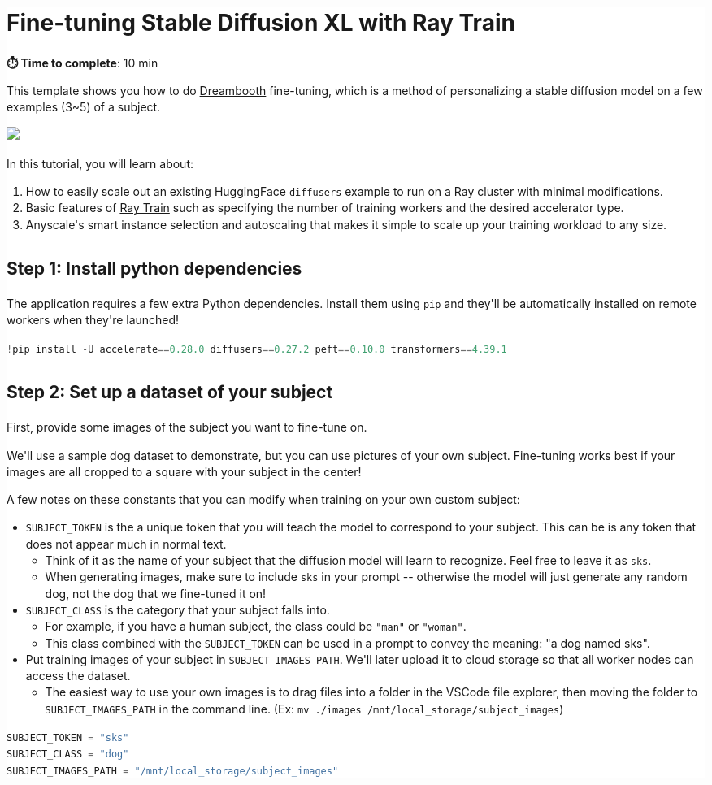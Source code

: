 # Fine-tuning Stable Diffusion XL with Ray Train

**⏱️ Time to complete**: 10 min

This template shows you how to do [Dreambooth](https://arxiv.org/abs/2208.12242) fine-tuning, which is a method of personalizing a stable diffusion model on a few examples (3~5) of a subject.

<img src="https://raw.githubusercontent.com/anyscale/templates/main/templates/fine-tune-stable-diffusion/assets/finetune-sample-results.png"/>

In this tutorial, you will learn about:
1. How to easily scale out an existing HuggingFace `diffusers` example to run on a Ray cluster with minimal modifications.
2. Basic features of [Ray Train](https://docs.ray.io/en/latest/train/train.html) such as specifying the number of training workers and the desired accelerator type.
3. Anyscale's smart instance selection and autoscaling that makes it simple to scale up your training workload to any size.

## Step 1: Install python dependencies

The application requires a few extra Python dependencies. Install them using `pip` and they'll be automatically installed on remote workers when they're launched!


```python
!pip install -U accelerate==0.28.0 diffusers==0.27.2 peft==0.10.0 transformers==4.39.1
```

## Step 2: Set up a dataset of your subject

First, provide some images of the subject you want to fine-tune on.

We'll use a sample dog dataset to demonstrate, but you can use pictures of your own subject.
Fine-tuning works best if your images are all cropped to a square with your subject in the center!

A few notes on these constants that you can modify when training on your own custom subject:
* `SUBJECT_TOKEN` is the a unique token that you will teach the model to correspond to your subject. This can be is any token that does not appear much in normal text.
    * Think of it as the name of your subject that the diffusion model will learn to recognize. Feel free to leave it as `sks`.
    * When generating images, make sure to include `sks` in your prompt -- otherwise the model will just generate any random dog, not the dog that we fine-tuned it on!
* `SUBJECT_CLASS` is the category that your subject falls into.
    * For example, if you have a human subject, the class could be `"man"` or `"woman"`.
    * This class combined with the `SUBJECT_TOKEN` can be used in a prompt to convey the meaning: "a dog named sks".
* Put training images of your subject in `SUBJECT_IMAGES_PATH`. We'll later upload it to cloud storage so that all worker nodes can access the dataset.
    * The easiest way to use your own images is to drag files into a folder in the VSCode file explorer, then moving the folder to `SUBJECT_IMAGES_PATH` in the command line. (Ex: `mv ./images /mnt/local_storage/subject_images`)


```python
SUBJECT_TOKEN = "sks"
SUBJECT_CLASS = "dog"
SUBJECT_IMAGES_PATH = "/mnt/local_storage/subject_images"
```
